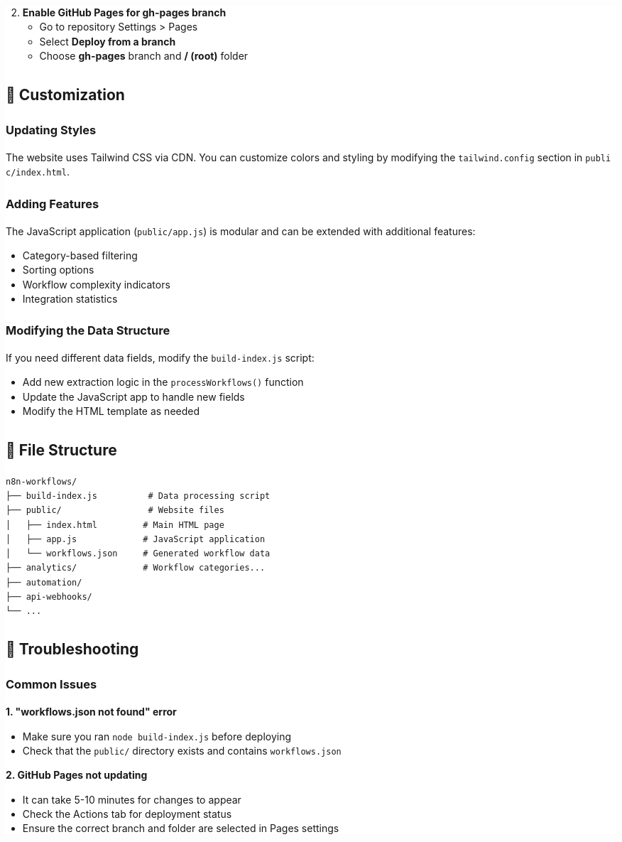 
2. **Enable GitHub Pages for gh-pages branch**
   - Go to repository Settings > Pages
   - Select **Deploy from a branch**
   - Choose **gh-pages** branch and **/ (root)** folder

## 🔧 Customization

### Updating Styles
The website uses Tailwind CSS via CDN. You can customize colors and styling by modifying the `tailwind.config` section in `public/index.html`.

### Adding Features
The JavaScript application (`public/app.js`) is modular and can be extended with additional features:
- Category-based filtering
- Sorting options
- Workflow complexity indicators
- Integration statistics

### Modifying the Data Structure
If you need different data fields, modify the `build-index.js` script:
- Add new extraction logic in the `processWorkflows()` function
- Update the JavaScript app to handle new fields
- Modify the HTML template as needed

## 📁 File Structure

```
n8n-workflows/
├── build-index.js          # Data processing script
├── public/                 # Website files
│   ├── index.html         # Main HTML page
│   ├── app.js             # JavaScript application
│   └── workflows.json     # Generated workflow data
├── analytics/             # Workflow categories...
├── automation/
├── api-webhooks/
└── ...
```

## 🐛 Troubleshooting

### Common Issues

**1. "workflows.json not found" error**
- Make sure you ran `node build-index.js` before deploying
- Check that the `public/` directory exists and contains `workflows.json`

**2. GitHub Pages not updating**
- It can take 5-10 minutes for changes to appear
- Check the Actions tab for deployment status
- Ensure the correct branch and folder are selected in Pages settings
